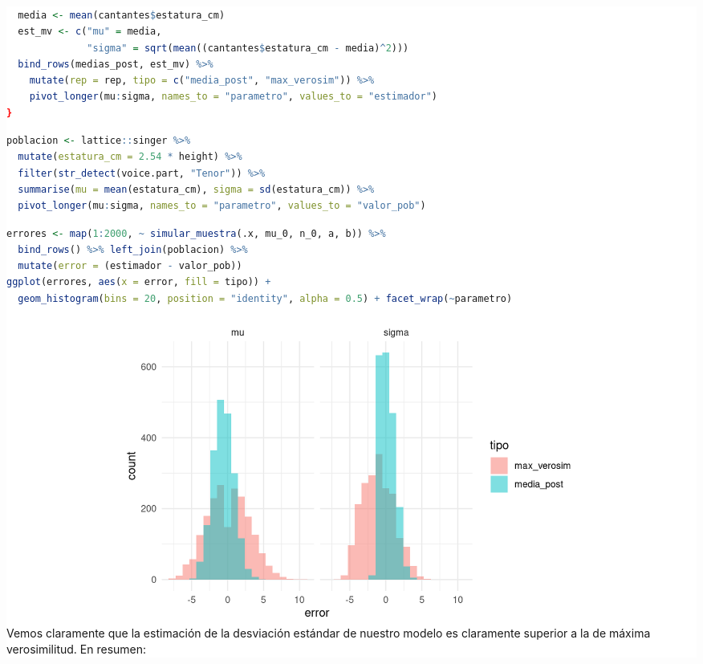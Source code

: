 ```r
  media <- mean(cantantes$estatura_cm)
  est_mv <- c("mu" = media,
              "sigma" = sqrt(mean((cantantes$estatura_cm - media)^2)))
  bind_rows(medias_post, est_mv) %>% 
    mutate(rep = rep, tipo = c("media_post", "max_verosim")) %>% 
    pivot_longer(mu:sigma, names_to = "parametro", values_to = "estimador")
}
```



```r
poblacion <- lattice::singer %>% 
  mutate(estatura_cm = 2.54 * height) %>% 
  filter(str_detect(voice.part, "Tenor")) %>% 
  summarise(mu = mean(estatura_cm), sigma = sd(estatura_cm)) %>% 
  pivot_longer(mu:sigma, names_to = "parametro", values_to = "valor_pob")
```


```r
errores <- map(1:2000, ~ simular_muestra(.x, mu_0, n_0, a, b)) %>%
  bind_rows() %>% left_join(poblacion) %>% 
  mutate(error = (estimador - valor_pob))
ggplot(errores, aes(x = error, fill = tipo)) +
  geom_histogram(bins = 20, position = "identity", alpha = 0.5) + facet_wrap(~parametro)
```

<img src="15-bayesiana-calibracion_files/figure-html/unnamed-chunk-31-1.png" width="576" style="display: block; margin: auto;" />
Vemos claramente que la estimación de la desviación estándar de
nuestro modelo es claramente superior a la de máxima verosimilitud. En resumen:
